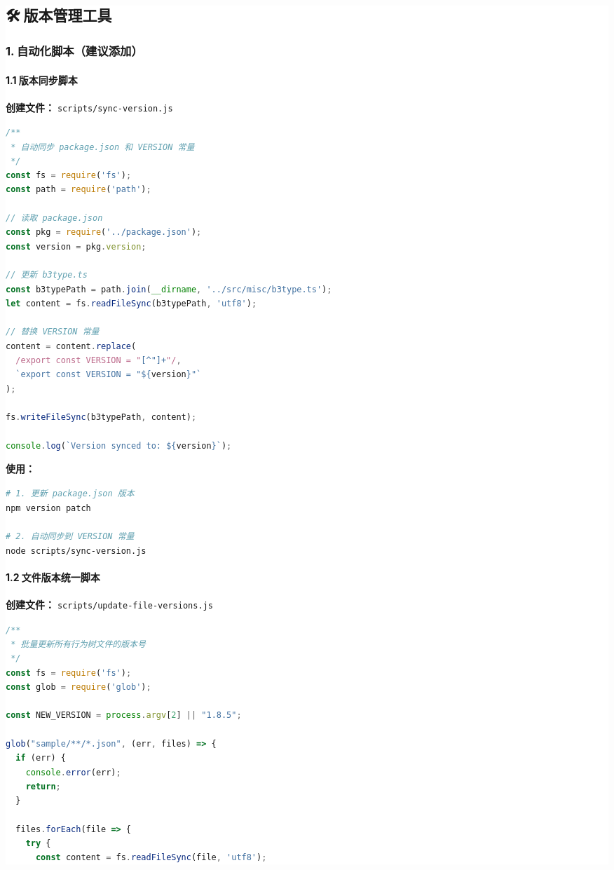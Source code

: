 
## 🛠️ 版本管理工具

### 1. 自动化脚本（建议添加）

#### 1.1 版本同步脚本

**创建文件：** `scripts/sync-version.js`

```javascript
/**
 * 自动同步 package.json 和 VERSION 常量
 */
const fs = require('fs');
const path = require('path');

// 读取 package.json
const pkg = require('../package.json');
const version = pkg.version;

// 更新 b3type.ts
const b3typePath = path.join(__dirname, '../src/misc/b3type.ts');
let content = fs.readFileSync(b3typePath, 'utf8');

// 替换 VERSION 常量
content = content.replace(
  /export const VERSION = "[^"]+"/,
  `export const VERSION = "${version}"`
);

fs.writeFileSync(b3typePath, content);

console.log(`Version synced to: ${version}`);
```

**使用：**
```bash
# 1. 更新 package.json 版本
npm version patch

# 2. 自动同步到 VERSION 常量
node scripts/sync-version.js
```

#### 1.2 文件版本统一脚本

**创建文件：** `scripts/update-file-versions.js`

```javascript
/**
 * 批量更新所有行为树文件的版本号
 */
const fs = require('fs');
const glob = require('glob');

const NEW_VERSION = process.argv[2] || "1.8.5";

glob("sample/**/*.json", (err, files) => {
  if (err) {
    console.error(err);
    return;
  }
  
  files.forEach(file => {
    try {
      const content = fs.readFileSync(file, 'utf8');
```